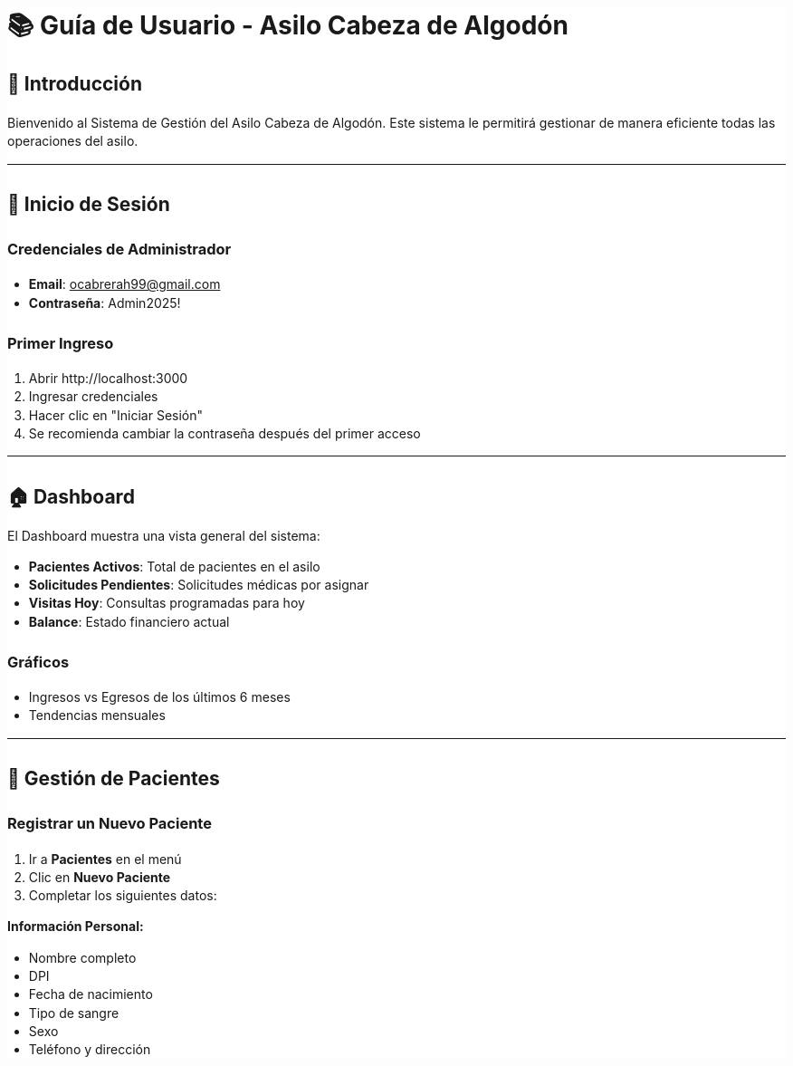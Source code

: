 # 📚 Guía de Usuario - Asilo Cabeza de Algodón

## 🎯 Introducción

Bienvenido al Sistema de Gestión del Asilo Cabeza de Algodón. Este sistema le permitirá gestionar de manera eficiente todas las operaciones del asilo.

---

## 🔐 Inicio de Sesión

### Credenciales de Administrador
- **Email**: ocabrerah99@gmail.com
- **Contraseña**: Admin2025!

### Primer Ingreso
1. Abrir http://localhost:3000
2. Ingresar credenciales
3. Hacer clic en "Iniciar Sesión"
4. Se recomienda cambiar la contraseña después del primer acceso

---

## 🏠 Dashboard

El Dashboard muestra una vista general del sistema:
- **Pacientes Activos**: Total de pacientes en el asilo
- **Solicitudes Pendientes**: Solicitudes médicas por asignar
- **Visitas Hoy**: Consultas programadas para hoy
- **Balance**: Estado financiero actual

### Gráficos
- Ingresos vs Egresos de los últimos 6 meses
- Tendencias mensuales

---

## 👥 Gestión de Pacientes

### Registrar un Nuevo Paciente

1. Ir a **Pacientes** en el menú
2. Clic en **Nuevo Paciente**
3. Completar los siguientes datos:

**Información Personal:**
- Nombre completo
- DPI
- Fecha de nacimiento
- Tipo de sangre
- Sexo
- Teléfono y dirección
